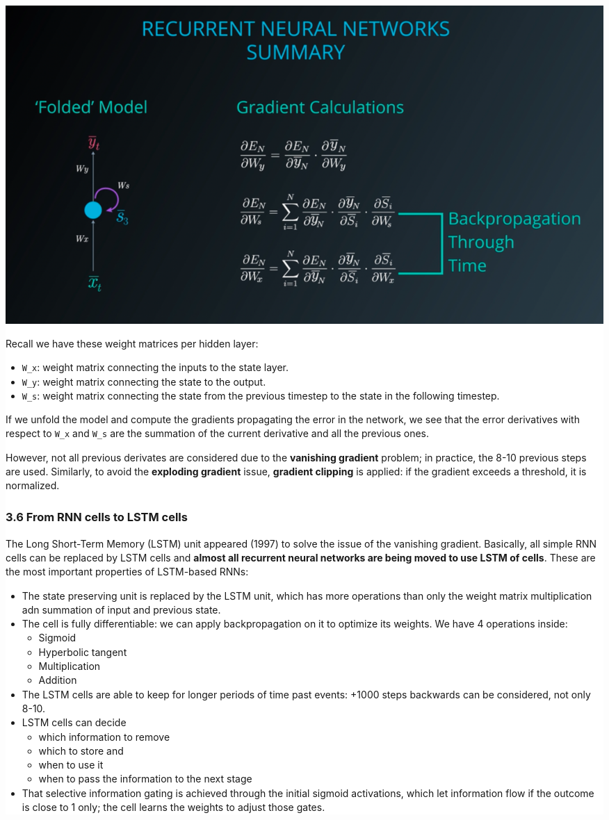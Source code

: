 ![Backpropagation Through Time](./pics/bptt.png)

Recall we have these weight matrices per hidden layer: 

- `W_x`: weight matrix connecting the inputs to the state layer.
- `W_y`: weight matrix connecting the state to the output.
- `W_s`: weight matrix connecting the state from the previous timestep to the state in the following timestep.

If we unfold the model and compute the gradients propagating the error in the network, we see that the error derivatives with respect to `W_x` and `W_s` are the summation of the current derivative and all the previous ones.

However, not all previous derivates are considered due to the **vanishing gradient** problem; in practice, the 8-10 previous steps are used. Similarly, to avoid the **exploding gradient** issue, **gradient clipping** is applied: if the gradient exceeds a threshold, it is normalized.

### 3.6 From RNN cells to LSTM cells

The Long Short-Term Memory (LSTM) unit appeared (1997) to solve the issue of the vanishing gradient. Basically, all simple RNN cells can be replaced by LSTM cells and **almost all recurrent neural networks are being moved to use LSTM of cells**. These are the most important properties of LSTM-based RNNs:

- The state preserving unit is replaced by the LSTM unit, which has more operations than only the weight matrix multiplication adn summation of input and previous state.
- The cell is fully differentiable: we can apply backpropagation on it to optimize its weights. We have 4 operations inside:
	- Sigmoid
	- Hyperbolic tangent
	- Multiplication
	- Addition
- The LSTM cells are able to keep for longer periods of time past events: +1000 steps backwards can be considered, not only 8-10.
- LSTM cells can decide
	- which information to remove
	- which to store and
	- when to use it
	- when to pass the information to the next stage
- That selective information gating is achieved through the initial sigmoid activations, which let information flow if the outcome is close to 1 only; the cell learns the weights to adjust those gates.
